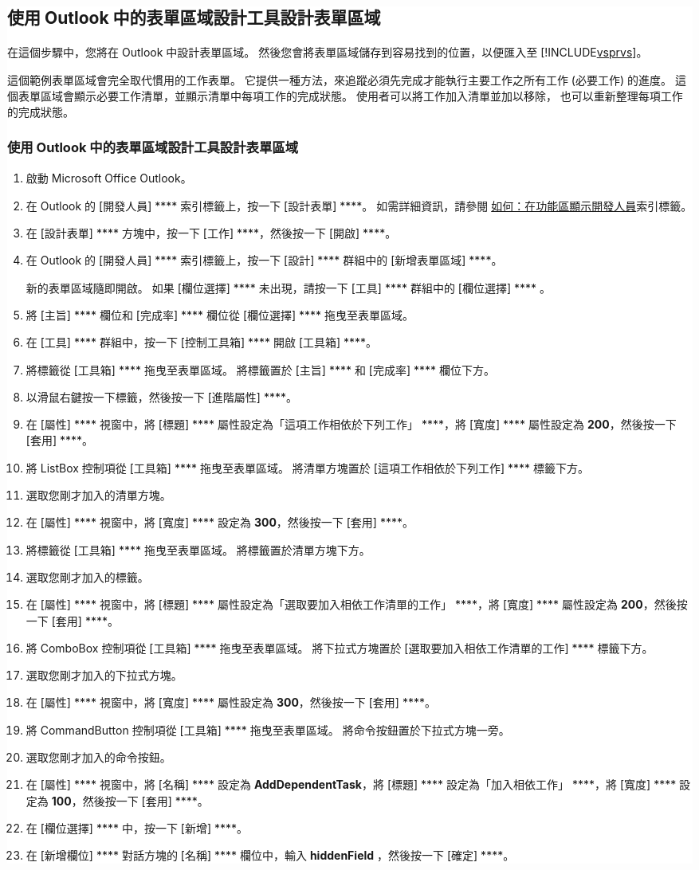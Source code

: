 ## <a name="design-a-form-region-by-using-the-form-region-designer-in-outlook"></a>使用 Outlook 中的表單區域設計工具設計表單區域
 在這個步驟中，您將在 Outlook 中設計表單區域。 然後您會將表單區域儲存到容易找到的位置，以便匯入至 [!INCLUDE[vsprvs](../sharepoint/includes/vsprvs-md.md)]。

 這個範例表單區域會完全取代慣用的工作表單。 它提供一種方法，來追蹤必須先完成才能執行主要工作之所有工作 (必要工作) 的進度。 這個表單區域會顯示必要工作清單，並顯示清單中每項工作的完成狀態。 使用者可以將工作加入清單並加以移除， 也可以重新整理每項工作的完成狀態。

### <a name="to-design-a-form-region-by-using-the-form-region-designer-in-outlook"></a>使用 Outlook 中的表單區域設計工具設計表單區域

1. 啟動 Microsoft Office Outlook。

2. 在 Outlook 的 [開發人員] **** 索引標籤上，按一下 [設計表單] ****。 如需詳細資訊，請參閱 [如何：在功能區顯示開發人員](../vsto/how-to-show-the-developer-tab-on-the-ribbon.md)索引標籤。

3. 在 [設計表單] **** 方塊中，按一下 [工作] ****，然後按一下 [開啟] ****。

4. 在 Outlook 的 [開發人員] **** 索引標籤上，按一下 [設計] **** 群組中的 [新增表單區域] ****。

     新的表單區域隨即開啟。 如果 [欄位選擇] **** 未出現，請按一下 [工具] **** 群組中的 [欄位選擇] **** 。

5. 將 [主旨] **** 欄位和 [完成率] **** 欄位從 [欄位選擇] **** 拖曳至表單區域。

6. 在 [工具] **** 群組中，按一下 [控制工具箱] **** 開啟 [工具箱] ****。

7. 將標籤從 [工具箱] **** 拖曳至表單區域。 將標籤置於 [主旨] **** 和 [完成率] **** 欄位下方。

8. 以滑鼠右鍵按一下標籤，然後按一下 [進階屬性] ****。

9. 在 [屬性] **** 視窗中，將 [標題] **** 屬性設定為「這項工作相依於下列工作」 ****，將 [寬度] **** 屬性設定為 **200**，然後按一下 [套用] ****。

10. 將 ListBox 控制項從 [工具箱] **** 拖曳至表單區域。 將清單方塊置於 [這項工作相依於下列工作] **** 標籤下方。

11. 選取您剛才加入的清單方塊。

12. 在 [屬性] **** 視窗中，將 [寬度] **** 設定為 **300**，然後按一下 [套用] ****。

13. 將標籤從 [工具箱] **** 拖曳至表單區域。 將標籤置於清單方塊下方。

14. 選取您剛才加入的標籤。

15. 在 [屬性] **** 視窗中，將 [標題] **** 屬性設定為「選取要加入相依工作清單的工作」 ****，將 [寬度] **** 屬性設定為 **200**，然後按一下 [套用] ****。

16. 將 ComboBox 控制項從 [工具箱] **** 拖曳至表單區域。 將下拉式方塊置於 [選取要加入相依工作清單的工作] **** 標籤下方。

17. 選取您剛才加入的下拉式方塊。

18. 在 [屬性] **** 視窗中，將 [寬度] **** 屬性設定為 **300**，然後按一下 [套用] ****。

19. 將 CommandButton 控制項從 [工具箱] **** 拖曳至表單區域。 將命令按鈕置於下拉式方塊一旁。

20. 選取您剛才加入的命令按鈕。

21. 在 [屬性] **** 視窗中，將 [名稱] **** 設定為 **AddDependentTask**，將 [標題] **** 設定為「加入相依工作」 ****，將 [寬度] **** 設定為 **100**，然後按一下 [套用] ****。

22. 在 [欄位選擇] **** 中，按一下 [新增] ****。

23. 在 [新增欄位] **** 對話方塊的 [名稱] **** 欄位中，輸入 **hiddenField** ，然後按一下 [確定] ****。
